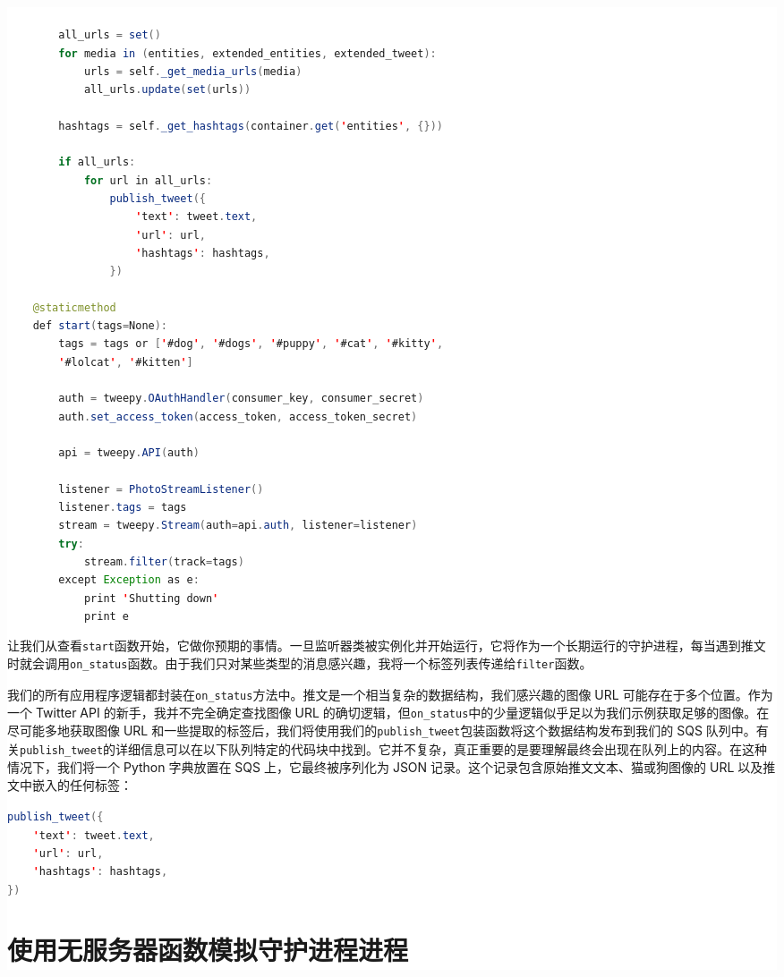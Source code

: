 ```java

        all_urls = set()
        for media in (entities, extended_entities, extended_tweet):
            urls = self._get_media_urls(media)
            all_urls.update(set(urls))

        hashtags = self._get_hashtags(container.get('entities', {}))

        if all_urls:
            for url in all_urls:
                publish_tweet({
                    'text': tweet.text,
                    'url': url,
                    'hashtags': hashtags,
                })

    @staticmethod
    def start(tags=None):
        tags = tags or ['#dog', '#dogs', '#puppy', '#cat', '#kitty', 
        '#lolcat', '#kitten']

        auth = tweepy.OAuthHandler(consumer_key, consumer_secret)
        auth.set_access_token(access_token, access_token_secret)

        api = tweepy.API(auth)

        listener = PhotoStreamListener()
        listener.tags = tags
        stream = tweepy.Stream(auth=api.auth, listener=listener)
        try:
            stream.filter(track=tags)
        except Exception as e:
            print 'Shutting down'
            print e
```

让我们从查看`start`函数开始，它做你预期的事情。一旦监听器类被实例化并开始运行，它将作为一个长期运行的守护进程，每当遇到推文时就会调用`on_status`函数。由于我们只对某些类型的消息感兴趣，我将一个标签列表传递给`filter`函数。

我们的所有应用程序逻辑都封装在`on_status`方法中。推文是一个相当复杂的数据结构，我们感兴趣的图像 URL 可能存在于多个位置。作为一个 Twitter API 的新手，我并不完全确定查找图像 URL 的确切逻辑，但`on_status`中的少量逻辑似乎足以为我们示例获取足够的图像。在尽可能多地获取图像 URL 和一些提取的标签后，我们将使用我们的`publish_tweet`包装函数将这个数据结构发布到我们的 SQS 队列中。有关`publish_tweet`的详细信息可以在以下队列特定的代码块中找到。它并不复杂，真正重要的是要理解最终会出现在队列上的内容。在这种情况下，我们将一个 Python 字典放置在 SQS 上，它最终被序列化为 JSON 记录。这个记录包含原始推文文本、猫或狗图像的 URL 以及推文中嵌入的任何标签：

```java
publish_tweet({
    'text': tweet.text,
    'url': url,
    'hashtags': hashtags,
})
```

# 使用无服务器函数模拟守护进程进程
